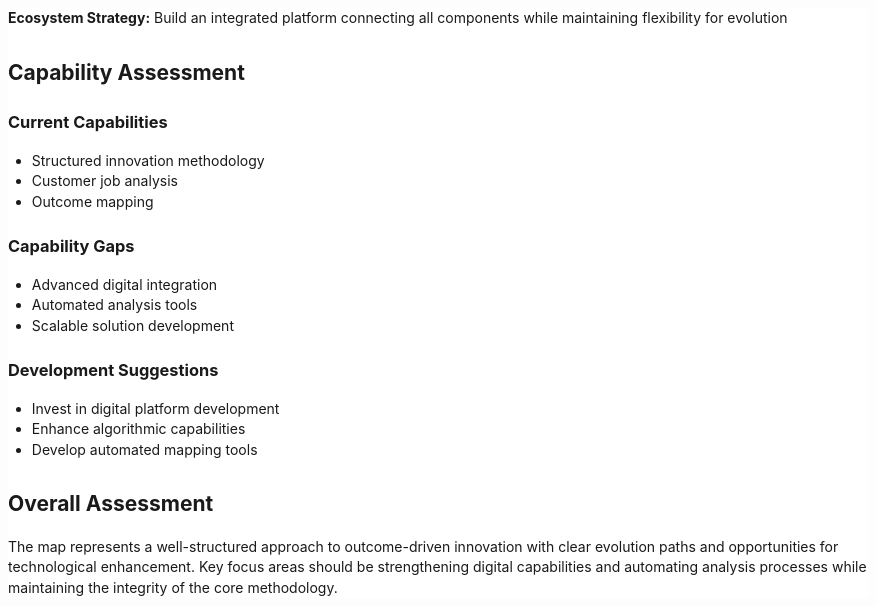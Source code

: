 **Ecosystem Strategy:** Build an integrated platform connecting all components while maintaining flexibility for evolution

## Capability Assessment

### Current Capabilities
- Structured innovation methodology
- Customer job analysis
- Outcome mapping

### Capability Gaps
- Advanced digital integration
- Automated analysis tools
- Scalable solution development

### Development Suggestions
- Invest in digital platform development
- Enhance algorithmic capabilities
- Develop automated mapping tools

## Overall Assessment

The map represents a well-structured approach to outcome-driven innovation with clear evolution paths and opportunities for technological enhancement. Key focus areas should be strengthening digital capabilities and automating analysis processes while maintaining the integrity of the core methodology.

